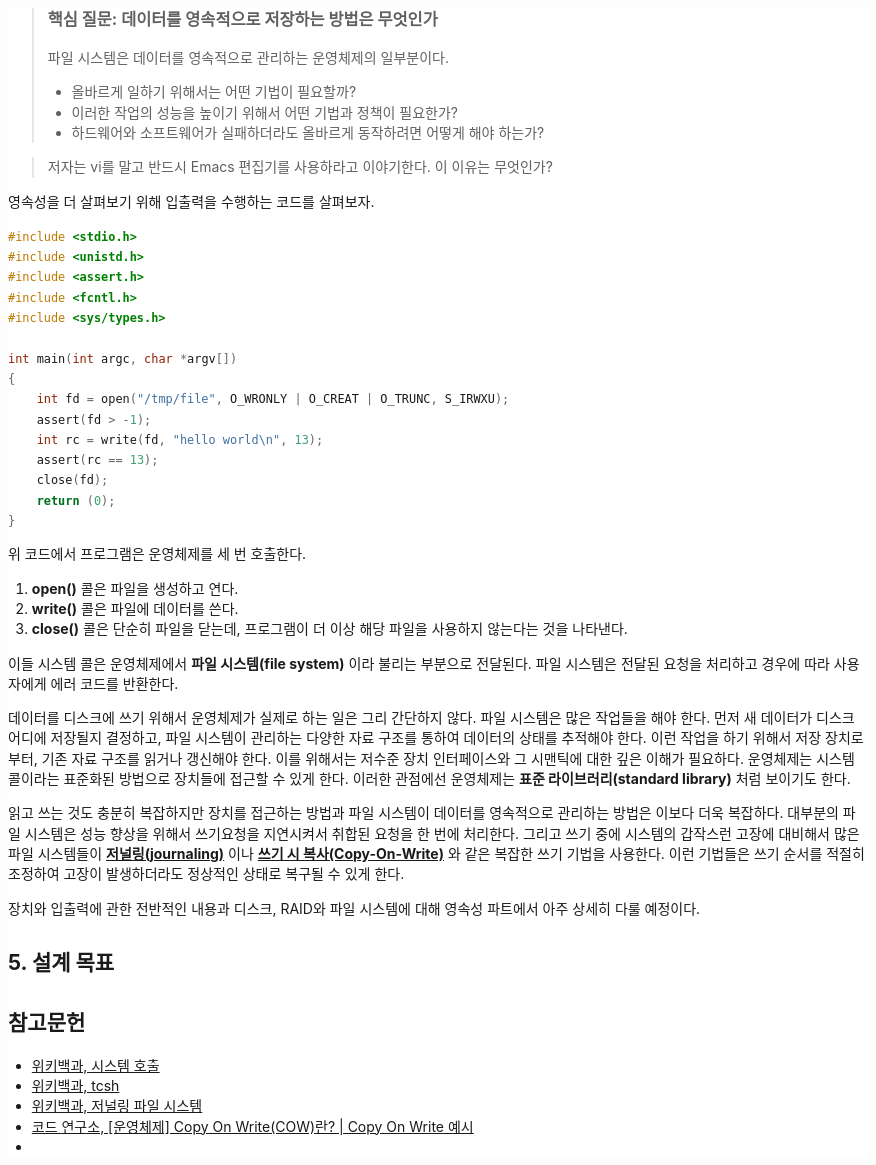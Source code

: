 > ### 핵심 질문: 데이터를 영속적으로 저장하는 방법은 무엇인가
> 파일 시스템은 데이터를 영속적으로 관리하는 운영체제의 일부분이다.
> - 올바르게 일하기 위해서는 어떤 기법이 필요할까?
> - 이러한 작업의 성능을 높이기 위해서 어떤 기법과 정책이 필요한가?
> - 하드웨어와 소프트웨어가 실패하더라도 올바르게 동작하려면 어떻게 해야 하는가?

> 저자는 vi를 말고 반드시 Emacs 편집기를 사용하라고 이야기한다. 이 이유는 무엇인가?

영속성을 더 살펴보기 위해 입출력을 수행하는 코드를 살펴보자.

```c
#include <stdio.h>
#include <unistd.h>
#include <assert.h>
#include <fcntl.h>
#include <sys/types.h>

int main(int argc, char *argv[])
{
	int fd = open("/tmp/file", O_WRONLY | O_CREAT | O_TRUNC, S_IRWXU);
	assert(fd > -1);
	int rc = write(fd, "hello world\n", 13);
	assert(rc == 13);
	close(fd);
	return (0);
}
```

위 코드에서 프로그램은 운영체제를 세 번 호출한다.

1. **open()** 콜은 파일을 생성하고 연다.
2. **write()** 콜은 파일에 데이터를 쓴다.
3. **close()** 콜은 단순히 파일을 닫는데, 프로그램이 더 이상 해당 파일을 사용하지 않는다는 것을 나타낸다.

이들 시스템 콜은 운영체제에서 **파일 시스템(file system)** 이라 불리는 부분으로 전달된다. 파일 시스템은 전달된 요청을 처리하고 경우에 따라 사용자에게 에러 코드를 반환한다.

데이터를 디스크에 쓰기 위해서 운영체제가 실제로 하는 일은 그리 간단하지 않다. 파일 시스템은 많은 작업들을 해야 한다. 먼저 새 데이터가 디스크 어디에 저장될지 결정하고, 파일 시스템이 관리하는 다양한 자료 구조를 통하여 데이터의 상태를 추적해야 한다. 이런 작업을 하기 위해서 저장 장치로부터, 기존 자료 구조를 읽거나 갱신해야 한다. 이를 위해서는 저수준 장치 인터페이스와 그 시맨틱에 대한 깊은 이해가 필요하다. 운영체제는 시스템 콜이라는 표준화된 방법으로 장치들에 접근할 수 있게 한다. 이러한 관점에선 운영체제는 **표준 라이브러리(standard library)** 처럼 보이기도 한다.

읽고 쓰는 것도 충분히 복잡하지만 장치를 접근하는 방법과 파일 시스템이 데이터를 영속적으로 관리하는 방법은 이보다 더욱 복잡하다. 대부분의 파일 시스템은 성능 향상을 위해서 쓰기요청을 지연시켜서 취합된 요청을 한 번에 처리한다. 그리고 쓰기 중에 시스템의 갑작스런 고장에 대비해서 많은 파일 시스템들이 **[저널링(journaling)](https://ko.wikipedia.org/wiki/%EC%A0%80%EB%84%90%EB%A7%81_%ED%8C%8C%EC%9D%BC_%EC%8B%9C%EC%8A%A4%ED%85%9C)** 이나 **[쓰기 시 복사(Copy-On-Write)](https://code-lab1.tistory.com/58)** 와 같은 복잡한 쓰기 기법을 사용한다. 이런 기법들은 쓰기 순서를 적절히 조정하여 고장이 발생하더라도 정상적인 상태로 복구될 수 있게 한다. 

장치와 입출력에 관한 전반적인 내용과 디스크, RAID와 파일 시스템에 대해 영속성 파트에서 아주 상세히 다룰 예정이다.

## 5. 설계 목표


## 참고문헌
- [위키백과, 시스템 호출](https://ko.wikipedia.org/wiki/%EC%8B%9C%EC%8A%A4%ED%85%9C_%ED%98%B8%EC%B6%9C)
- [위키백과, tcsh](https://ko.wikipedia.org/wiki/Tcsh)
- [위키백과, 저널링 파일 시스템](https://ko.wikipedia.org/wiki/%EC%A0%80%EB%84%90%EB%A7%81_%ED%8C%8C%EC%9D%BC_%EC%8B%9C%EC%8A%A4%ED%85%9C)
- [코드 연구소, [운영체제] Copy On Write(COW)란? | Copy On Write 예시](https://code-lab1.tistory.com/58)
- 

